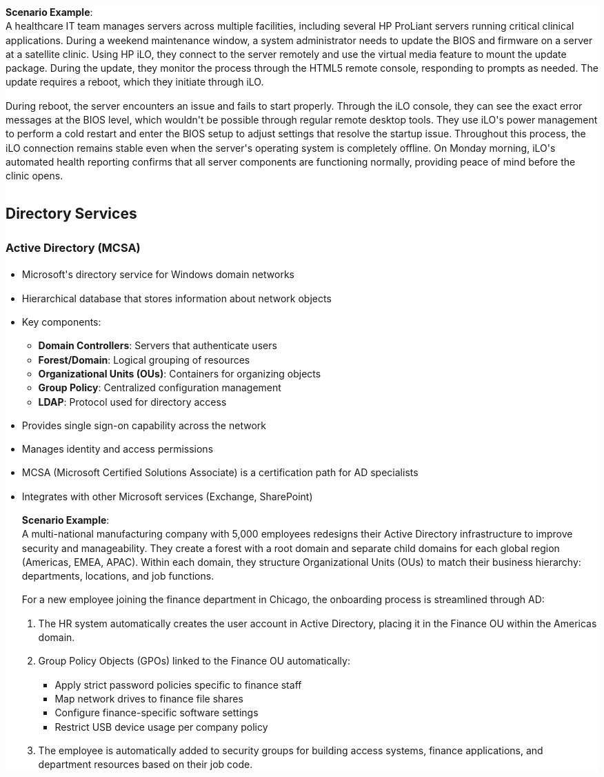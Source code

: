   **Scenario Example**:  
  A healthcare IT team manages servers across multiple facilities, including several HP ProLiant servers running critical clinical applications. During a weekend maintenance window, a system administrator needs to update the BIOS and firmware on a server at a satellite clinic. Using HP iLO, they connect to the server remotely and use the virtual media feature to mount the update package. During the update, they monitor the process through the HTML5 remote console, responding to prompts as needed. The update requires a reboot, which they initiate through iLO. 
  
  During reboot, the server encounters an issue and fails to start properly. Through the iLO console, they can see the exact error messages at the BIOS level, which wouldn't be possible through regular remote desktop tools. They use iLO's power management to perform a cold restart and enter the BIOS setup to adjust settings that resolve the startup issue. Throughout this process, the iLO connection remains stable even when the server's operating system is completely offline. On Monday morning, iLO's automated health reporting confirms that all server components are functioning normally, providing peace of mind before the clinic opens.

## Directory Services

### Active Directory (MCSA)

- Microsoft's directory service for Windows domain networks
- Hierarchical database that stores information about network objects
- Key components:
  - **Domain Controllers**: Servers that authenticate users
  - **Forest/Domain**: Logical grouping of resources
  - **Organizational Units (OUs)**: Containers for organizing objects
  - **Group Policy**: Centralized configuration management
  - **LDAP**: Protocol used for directory access
- Provides single sign-on capability across the network
- Manages identity and access permissions
- MCSA (Microsoft Certified Solutions Associate) is a certification path for AD specialists
- Integrates with other Microsoft services (Exchange, SharePoint)

  **Scenario Example**:  
  A multi-national manufacturing company with 5,000 employees redesigns their Active Directory infrastructure to improve security and manageability. They create a forest with a root domain and separate child domains for each global region (Americas, EMEA, APAC). Within each domain, they structure Organizational Units (OUs) to match their business hierarchy: departments, locations, and job functions.
  
  For a new employee joining the finance department in Chicago, the onboarding process is streamlined through AD:
  
  1. The HR system automatically creates the user account in Active Directory, placing it in the Finance OU within the Americas domain.
  
  2. Group Policy Objects (GPOs) linked to the Finance OU automatically:
     - Apply strict password policies specific to finance staff
     - Map network drives to finance file shares
     - Configure finance-specific software settings
     - Restrict USB device usage per company policy
     
  3. The employee is automatically added to security groups for building access systems, finance applications, and department resources based on their job code.
  